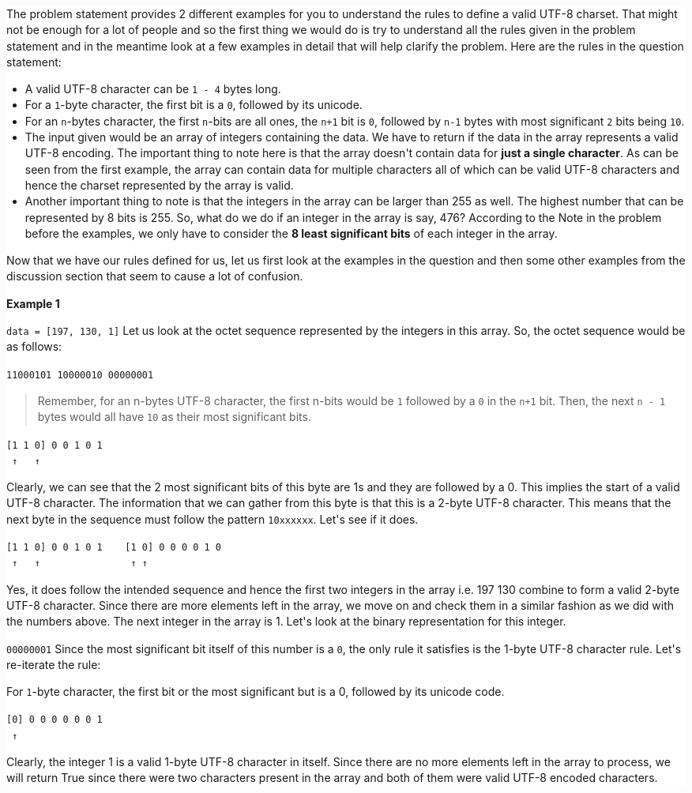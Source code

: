 The problem statement provides 2 different examples for you to understand the rules to define a valid UTF-8 charset. That might not be enough for a lot of people and so the first thing we would do is try to understand all the rules given in the problem statement and in the meantime look at a few examples in detail that will help clarify the problem. Here are the rules in the question statement:

* A valid UTF-8 character can be `1 - 4` bytes long.
* For a `1`-byte character, the first bit is a `0`, followed by its unicode.
* For an `n`-bytes character, the first `n`-bits are all ones, the `n+1` bit is `0`, followed by `n-1` bytes with most significant `2` bits being `10`.
* The input given would be an array of integers containing the data. We have to return if the data in the array represents a valid UTF-8 encoding. The important thing to note here is that the array doesn't contain data for **just a single character**. As can be seen from the first example, the array can contain data for multiple characters all of which can be valid UTF-8 characters and hence the charset represented by the array is valid.
* Another important thing to note is that the integers in the array can be larger than 255 as well. The highest number that can be represented by 8 bits is 255. So, what do we do if an integer in the array is say, 476? According to the Note in the problem before the examples, we only have to consider the **8 least significant bits** of each integer in the array.

Now that we have our rules defined for us, let us first look at the examples in the question and then some other examples from the discussion section that seem to cause a lot of confusion.

**Example 1**

`data = [197, 130, 1]`
Let us look at the octet sequence represented by the integers in this array. So, the octet sequence would be as follows:

`11000101 10000010 00000001`
>Remember, for an n-bytes UTF-8 character, the first n-bits would be `1` followed by a `0` in the `n+1` bit. Then, the next `n - 1` bytes would all have `10` as their most significant bits.
```
[1 1 0] 0 0 1 0 1
 ↑   ↑
```
Clearly, we can see that the 2 most significant bits of this byte are 1s and they are followed by a 0. This implies the start of a valid UTF-8 character. The information that we can gather from this byte is that this is a 2-byte UTF-8 character. This means that the next byte in the sequence must follow the pattern `10xxxxxx`. Let's see if it does.
```
[1 1 0] 0 0 1 0 1    [1 0] 0 0 0 0 1 0
 ↑   ↑                ↑ ↑
```
Yes, it does follow the intended sequence and hence the first two integers in the array i.e. 197 130 combine to form a valid 2-byte UTF-8 character. Since there are more elements left in the array, we move on and check them in a similar fashion as we did with the numbers above. The next integer in the array is 1. Let's look at the binary representation for this integer.

`00000001`
Since the most significant bit itself of this number is a `0`, the only rule it satisfies is the 1-byte UTF-8 character rule. Let's re-iterate the rule:

For `1`-byte character, the first bit or the most significant but is a 0, followed by its unicode code.
```
[0] 0 0 0 0 0 0 1
 ↑
```
Clearly, the integer 1 is a valid 1-byte UTF-8 character in itself. Since there are no more elements left in the array to process, we will return True since there were two characters present in the array and both of them were valid UTF-8 encoded characters.
